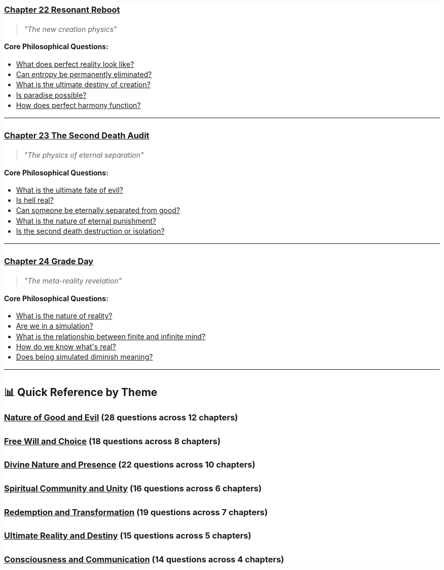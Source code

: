 ### [Chapter 22 Resonant Reboot](./Duality%20Project/%21%21%20Story/Chapter%2022%20Resonant%20Reboot.md)   
> *"The new creation physics"*   
   
**Core Philosophical Questions:**   
   
- [What does perfect reality look like?](/not_created.md)   
- [Can entropy be permanently eliminated?](/not_created.md)   
- [What is the ultimate destiny of creation?](/not_created.md)   
- [Is paradise possible?](/not_created.md)   
- [How does perfect harmony function?](/not_created.md)   
   
   
---   
   
### [Chapter 23 The Second Death Audit](./Duality%20Project/%21%21%20Story/Chapter%2023%20The%20Second%20Death%20Audit.md)   
> *"The physics of eternal separation"*   
   
**Core Philosophical Questions:**   
   
- [What is the ultimate fate of evil?](/not_created.md)   
- [Is hell real?](/not_created.md)   
- [Can someone be eternally separated from good?](/not_created.md)   
- [What is the nature of eternal punishment?](/not_created.md)   
- [Is the second death destruction or isolation?](/not_created.md)   
   
   
---   
   
### [Chapter 24 Grade Day](./Duality%20Project/%21%21%20Story/Chapter%2024%20Grade%20Day.md)   
> *"The meta-reality revelation"*   
   
**Core Philosophical Questions:**   
   
- [What is the nature of reality?](/not_created.md)   
- [Are we in a simulation?](/not_created.md)   
- [What is the relationship between finite and infinite mind?](/not_created.md)   
- [How do we know what's real?](/not_created.md)   
- [Does being simulated diminish meaning?](/not_created.md)   
   
   
---   
   
## **📊 Quick Reference by Theme**   
   
### [Nature of Good and Evil](/not_created.md) (28 questions across 12 chapters)   
### [Free Will and Choice](/not_created.md) (18 questions across 8 chapters)     
### [Divine Nature and Presence](/not_created.md) (22 questions across 10 chapters)   
### [Spiritual Community and Unity](/not_created.md) (16 questions across 6 chapters)   
### [Redemption and Transformation](/not_created.md) (19 questions across 7 chapters)   
### [Ultimate Reality and Destiny](/not_created.md) (15 questions across 5 chapters)   
### [Consciousness and Communication](/not_created.md) (14 questions across 4 chapters)   